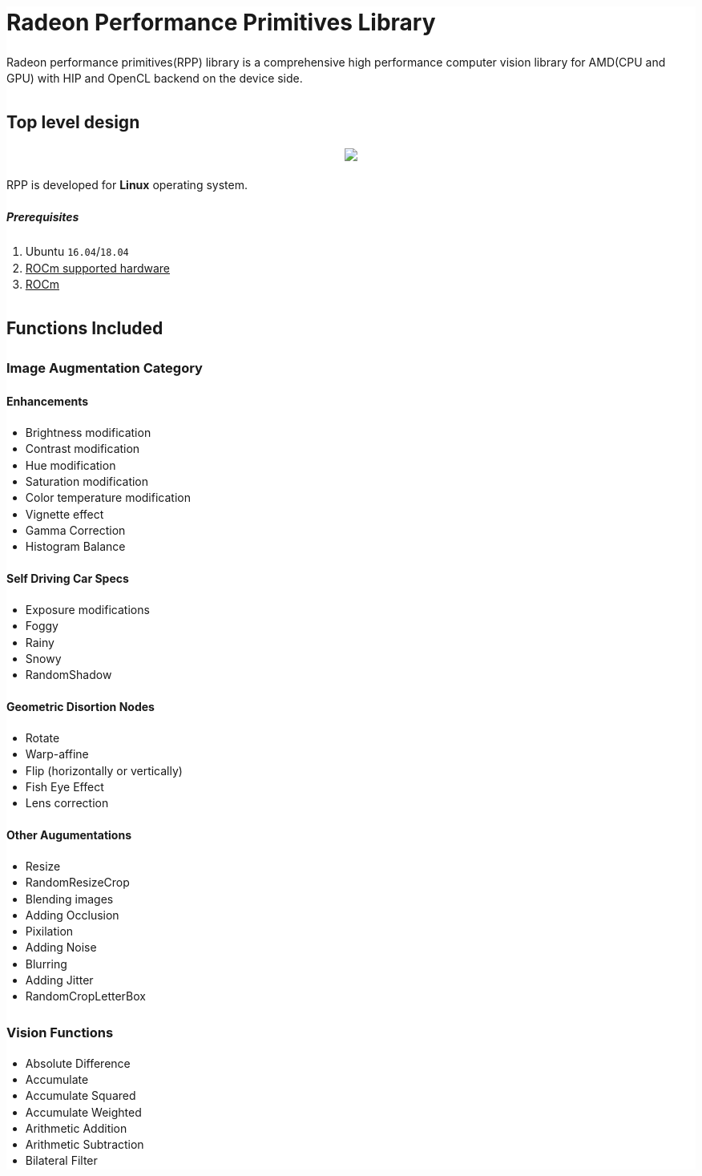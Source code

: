 
# Radeon Performance Primitives Library

Radeon performance primitives(RPP) library is  a comprehensive high performance computer vision library for AMD(CPU and GPU) with HIP and OpenCL backend on the device side.


## Top level design
<p align="center"><img width="60%" src="rpp_new.png" /></p>



RPP is developed for __Linux__ operating system.
##### Prerequisites
1. Ubuntu `16.04`/`18.04`
2. [ROCm supported hardware](https://rocm.github.io/hardware.html)
3. [ROCm](https://github.com/RadeonOpenCompute/ROCm#installing-from-amd-rocm-repositories)

## Functions Included
### Image Augmentation Category
#### Enhancements
* Brightness modification
* Contrast modification
* Hue modification
* Saturation modification
* Color temperature modification
* Vignette effect
* Gamma Correction
* Histogram Balance
#### Self Driving Car Specs
* Exposure modifications
* Foggy
* Rainy
* Snowy
* RandomShadow
#### Geometric Disortion Nodes
* Rotate
* Warp-affine
* Flip (horizontally or vertically)
* Fish Eye Effect
* Lens correction
#### Other Augumentations
* Resize
* RandomResizeCrop
* Blending images
* Adding Occlusion
* Pixilation
* Adding Noise
* Blurring
* Adding Jitter
* RandomCropLetterBox
### Vision Functions
* Absolute Difference
* Accumulate
* Accumulate Squared
* Accumulate Weighted
* Arithmetic Addition
* Arithmetic Subtraction
* Bilateral Filter
